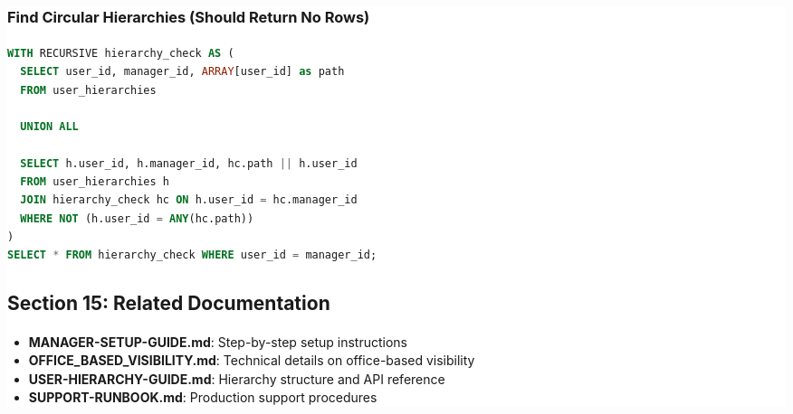 ### Find Circular Hierarchies (Should Return No Rows)

```sql
WITH RECURSIVE hierarchy_check AS (
  SELECT user_id, manager_id, ARRAY[user_id] as path
  FROM user_hierarchies
  
  UNION ALL
  
  SELECT h.user_id, h.manager_id, hc.path || h.user_id
  FROM user_hierarchies h
  JOIN hierarchy_check hc ON h.user_id = hc.manager_id
  WHERE NOT (h.user_id = ANY(hc.path))
)
SELECT * FROM hierarchy_check WHERE user_id = manager_id;
```

## Section 15: Related Documentation

- **MANAGER-SETUP-GUIDE.md**: Step-by-step setup instructions
- **OFFICE_BASED_VISIBILITY.md**: Technical details on office-based visibility
- **USER-HIERARCHY-GUIDE.md**: Hierarchy structure and API reference
- **SUPPORT-RUNBOOK.md**: Production support procedures
